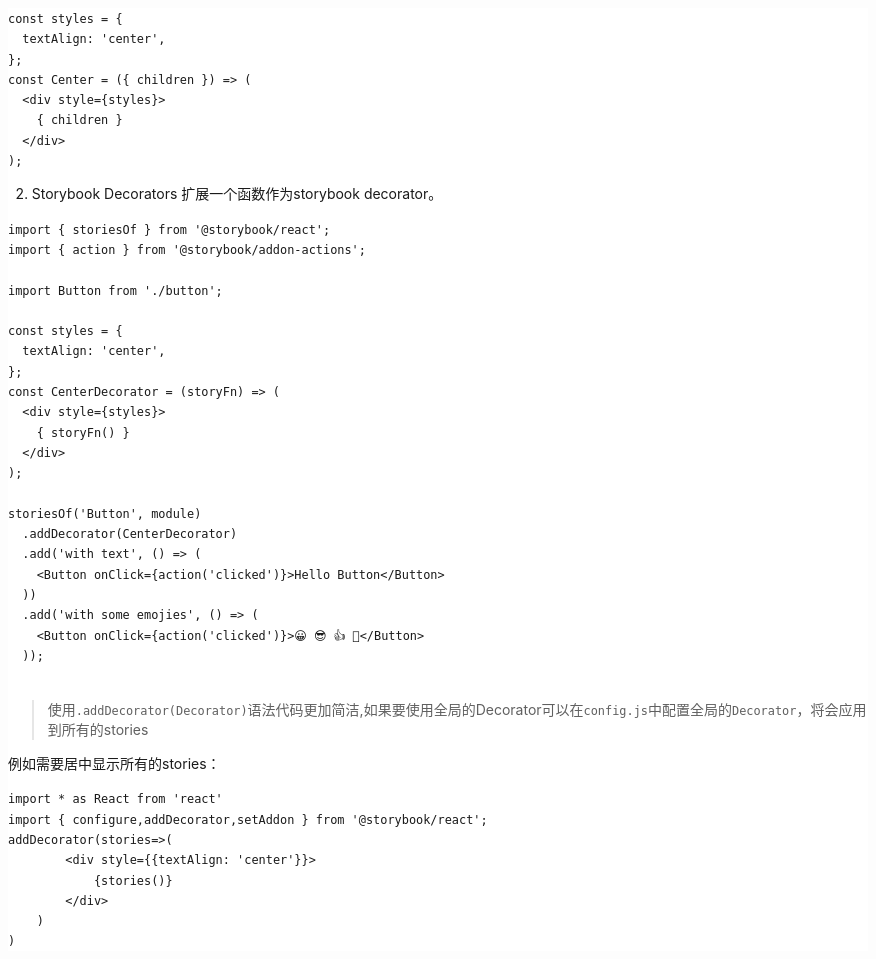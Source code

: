 ```
const styles = {
  textAlign: 'center',
};
const Center = ({ children }) => (
  <div style={styles}>
    { children }
  </div>
);
```
2. Storybook Decorators
扩展一个函数作为storybook decorator。

```
import { storiesOf } from '@storybook/react';
import { action } from '@storybook/addon-actions';

import Button from './button';

const styles = {
  textAlign: 'center',
};
const CenterDecorator = (storyFn) => (
  <div style={styles}>
    { storyFn() }
  </div>
);

storiesOf('Button', module)
  .addDecorator(CenterDecorator)
  .add('with text', () => (
    <Button onClick={action('clicked')}>Hello Button</Button>
  ))
  .add('with some emojies', () => (
    <Button onClick={action('clicked')}>😀 😎 👍 💯</Button>
  ));
  	
```

> 使用`.addDecorator(Decorator)`语法代码更加简洁,如果要使用全局的Decorator可以在`config.js`中配置全局的`Decorator`，将会应用到所有的stories

例如需要居中显示所有的stories：
```
import * as React from 'react'
import { configure,addDecorator,setAddon } from '@storybook/react';
addDecorator(stories=>(
		<div style={{textAlign: 'center'}}>
		    {stories()}
		</div>
	)
)
```
